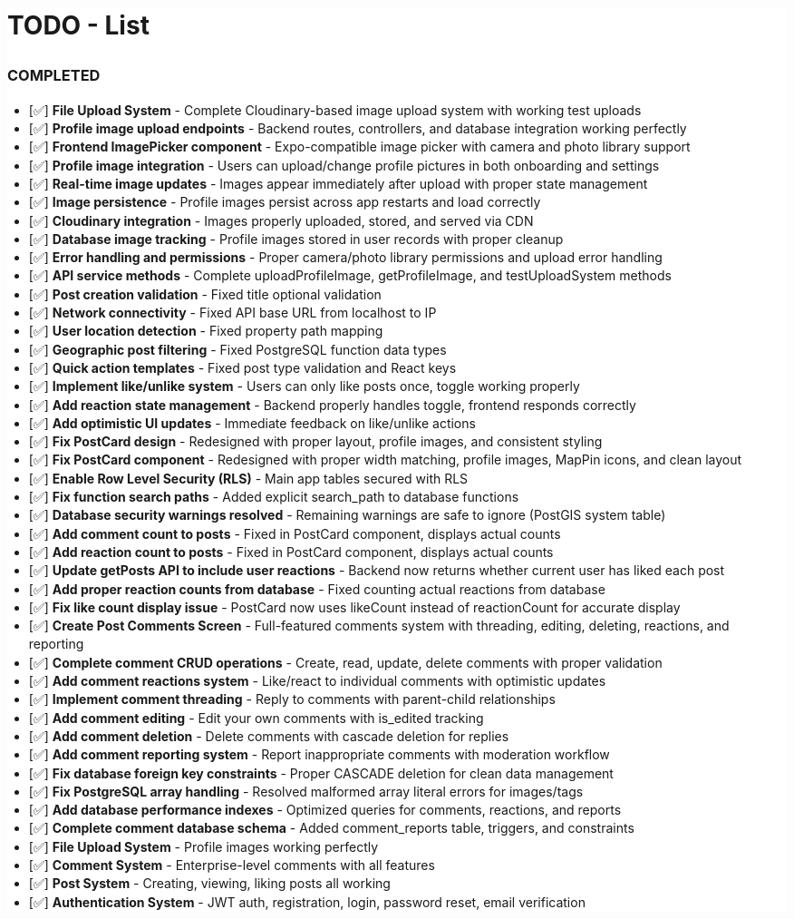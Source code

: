 # TODO - List

### COMPLETED

- [✅] **File Upload System** - Complete Cloudinary-based image upload system with working test uploads
- [✅] **Profile image upload endpoints** - Backend routes, controllers, and database integration working perfectly
- [✅] **Frontend ImagePicker component** - Expo-compatible image picker with camera and photo library support
- [✅] **Profile image integration** - Users can upload/change profile pictures in both onboarding and settings
- [✅] **Real-time image updates** - Images appear immediately after upload with proper state management
- [✅] **Image persistence** - Profile images persist across app restarts and load correctly
- [✅] **Cloudinary integration** - Images properly uploaded, stored, and served via CDN
- [✅] **Database image tracking** - Profile images stored in user records with proper cleanup
- [✅] **Error handling and permissions** - Proper camera/photo library permissions and upload error handling
- [✅] **API service methods** - Complete uploadProfileImage, getProfileImage, and testUploadSystem methods
- [✅] **Post creation validation** - Fixed title optional validation
- [✅] **Network connectivity** - Fixed API base URL from localhost to IP
- [✅] **User location detection** - Fixed property path mapping
- [✅] **Geographic post filtering** - Fixed PostgreSQL function data types
- [✅] **Quick action templates** - Fixed post type validation and React keys
- [✅] **Implement like/unlike system** - Users can only like posts once, toggle working properly
- [✅] **Add reaction state management** - Backend properly handles toggle, frontend responds correctly
- [✅] **Add optimistic UI updates** - Immediate feedback on like/unlike actions
- [✅] **Fix PostCard design** - Redesigned with proper layout, profile images, and consistent styling
- [✅] **Fix PostCard component** - Redesigned with proper width matching, profile images, MapPin icons, and clean layout
- [✅] **Enable Row Level Security (RLS)** - Main app tables secured with RLS
- [✅] **Fix function search paths** - Added explicit search_path to database functions
- [✅] **Database security warnings resolved** - Remaining warnings are safe to ignore (PostGIS system table)
- [✅] **Add comment count to posts** - Fixed in PostCard component, displays actual counts
- [✅] **Add reaction count to posts** - Fixed in PostCard component, displays actual counts
- [✅] **Update getPosts API to include user reactions** - Backend now returns whether current user has liked each post
- [✅] **Add proper reaction counts from database** - Fixed counting actual reactions from database
- [✅] **Fix like count display issue** - PostCard now uses likeCount instead of reactionCount for accurate display
- [✅] **Create Post Comments Screen** - Full-featured comments system with threading, editing, deleting, reactions, and reporting
- [✅] **Complete comment CRUD operations** - Create, read, update, delete comments with proper validation
- [✅] **Add comment reactions system** - Like/react to individual comments with optimistic updates
- [✅] **Implement comment threading** - Reply to comments with parent-child relationships
- [✅] **Add comment editing** - Edit your own comments with is_edited tracking
- [✅] **Add comment deletion** - Delete comments with cascade deletion for replies
- [✅] **Add comment reporting system** - Report inappropriate comments with moderation workflow
- [✅] **Fix database foreign key constraints** - Proper CASCADE deletion for clean data management
- [✅] **Fix PostgreSQL array handling** - Resolved malformed array literal errors for images/tags
- [✅] **Add database performance indexes** - Optimized queries for comments, reactions, and reports
- [✅] **Complete comment database schema** - Added comment_reports table, triggers, and constraints
- [✅] **File Upload System** - Profile images working perfectly
- [✅] **Comment System** - Enterprise-level comments with all features
- [✅] **Post System** - Creating, viewing, liking posts all working
- [✅] **Authentication System** - JWT auth, registration, login, password reset, email verification